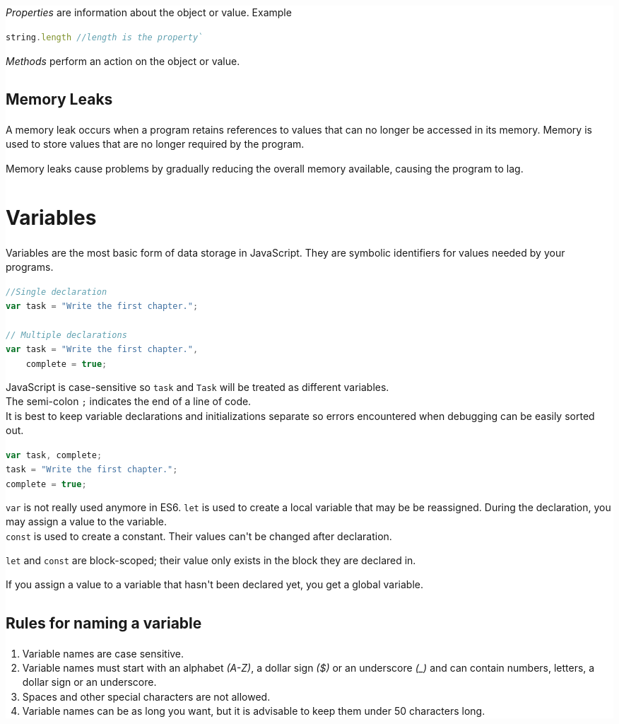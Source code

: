 *Properties* are information about the object or value. Example
```js
string.length //length is the property`
```
*Methods* perform an action on the object or value.

## Memory Leaks
A memory leak occurs when a program retains references to values that can no longer be accessed in its memory. Memory is used to store values that are no longer required by the program.

Memory leaks cause problems by gradually reducing the overall memory available, causing the program to lag.


# Variables
Variables are the most basic form of data storage in JavaScript. They are symbolic identifiers for values needed by your programs.  
```js
//Single declaration
var task = "Write the first chapter.";

// Multiple declarations
var task = "Write the first chapter.",
    complete = true;

```
JavaScript is case-sensitive so `task` and `Task` will be treated as different variables.  
The semi-colon `;` indicates the end of a line of code.  
It is best to keep variable declarations and initializations separate so errors encountered when debugging can be easily sorted out.
```js
var task, complete;
task = "Write the first chapter.";
complete = true;
```

`var` is not really used anymore in ES6.
`let` is used to create a local variable that may be be reassigned. During the declaration, you may assign a value to the variable.  
`const` is used to create a constant. Their values can't be changed after declaration.

`let` and `const` are block-scoped; their value only exists in the block they are declared in.

If you assign a value to a variable that hasn't been declared yet, you get a global variable.


## Rules for naming a variable
1. Variable names are case sensitive.
2. Variable names must start with an alphabet *(A-Z)*, a dollar sign *($)* or an underscore *(_)* and can contain numbers, letters, a dollar sign or an underscore.
3. Spaces and other special characters are not allowed.
4. Variable names can be as long you want, but it is advisable to keep them under 50 characters long.
